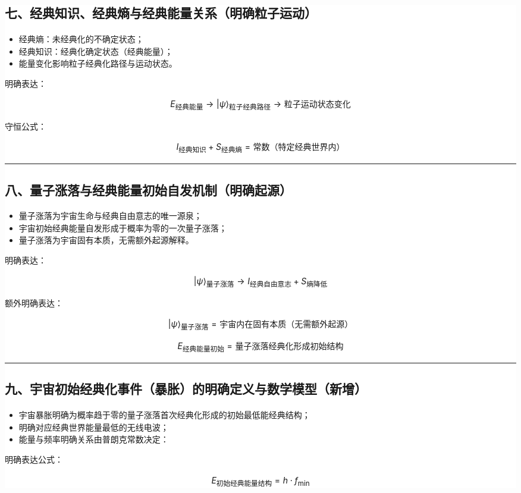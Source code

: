 
## 七、经典知识、经典熵与经典能量关系（明确粒子运动）

- 经典熵：未经典化的不确定状态；
- 经典知识：经典化确定状态（经典能量）；
- 能量变化影响粒子经典化路径与运动状态。

明确表达：

$$
E_{\text{经典能量}}\rightarrow|\psi\rangle_{\text{粒子经典路径}}\rightarrow\text{粒子运动状态变化}
$$

守恒公式：

$$
I_{\text{经典知识}}+S_{\text{经典熵}}=\text{常数（特定经典世界内）}
$$

---

## 八、量子涨落与经典能量初始自发机制（明确起源）

- 量子涨落为宇宙生命与经典自由意志的唯一源泉；
- 宇宙初始经典能量自发形成于概率为零的一次量子涨落；
- 量子涨落为宇宙固有本质，无需额外起源解释。

明确表达：

$$
|\psi\rangle_{\text{量子涨落}}\rightarrow I_{\text{经典自由意志}}+S_{\text{熵降低}}
$$

额外明确表达：

$$
|\psi\rangle_{\text{量子涨落}}=\text{宇宙内在固有本质（无需额外起源）}
$$

$$
E_{\text{经典能量初始}}=\text{量子涨落经典化形成初始结构}
$$

---

## 九、宇宙初始经典化事件（暴胀）的明确定义与数学模型（新增）

- 宇宙暴胀明确为概率趋于零的量子涨落首次经典化形成的初始最低能经典结构；
- 明确对应经典世界能量最低的无线电波；
- 能量与频率明确关系由普朗克常数决定：

明确表达公式：

$$
E_{\text{初始经典能量结构}} = h \cdot f_{\text{min}}
$$

